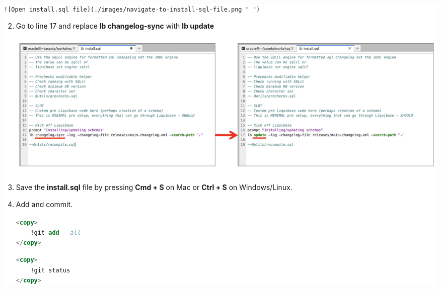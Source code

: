     ![Open install.sql file](./images/navigate-to-install-sql-file.png " ")

2. Go to line 17 and replace **lb changelog-sync** with **lb update**

    <!--![Replace lb update with lb changelog-sync](./images/lb-update-to-lb-changelog-syn.png " ")-->
    ![Replace lb changelog-sync with lb update](./images/lb-changelog-sync-to-update.png " ")

3. Save the **install.sql** file by pressing **Cmd + S** on Mac or **Ctrl + S** on Windows/Linux.

4. Add and commit.

    ```sql
    <copy>
        !git add --all
    </copy>
    ```

    ```sql
    <copy>
        !git status
    </copy>
    ```
